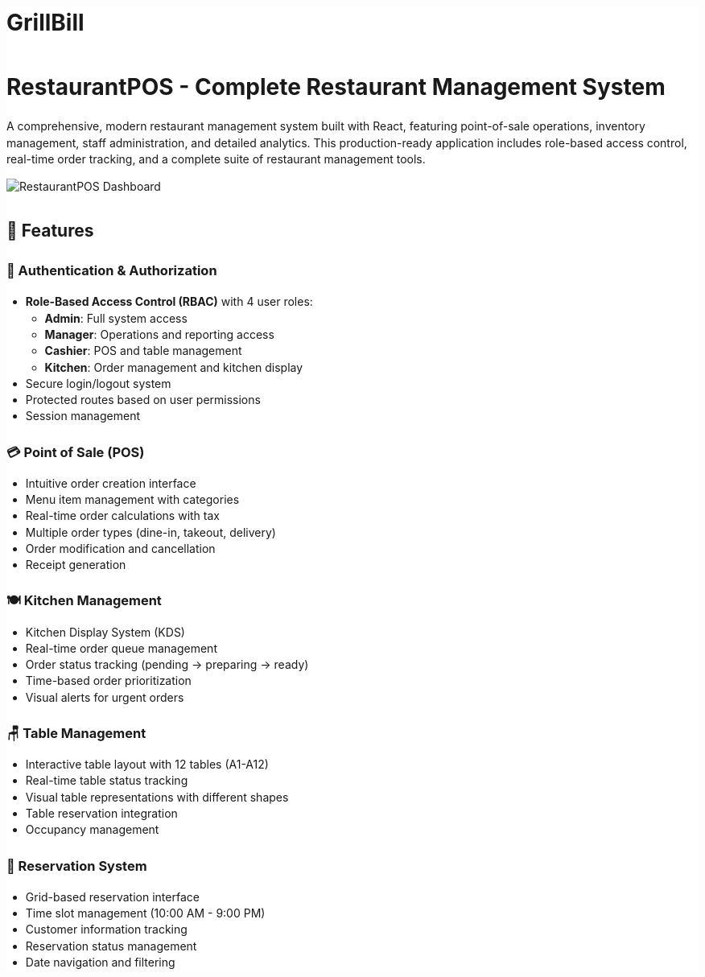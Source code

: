 # GrillBill
# RestaurantPOS - Complete Restaurant Management System

A comprehensive, modern restaurant management system built with React, featuring point-of-sale operations, inventory management, staff administration, and detailed analytics. This production-ready application includes role-based access control, real-time order tracking, and a complete suite of restaurant management tools.

![RestaurantPOS Dashboard](https://images.pexels.com/photos/3184291/pexels-photo-3184291.jpeg?auto=compress&cs=tinysrgb&w=1200&h=600&fit=crop)

## 🚀 Features

### 🔐 Authentication & Authorization
- **Role-Based Access Control (RBAC)** with 4 user roles:
  - **Admin**: Full system access
  - **Manager**: Operations and reporting access
  - **Cashier**: POS and table management
  - **Kitchen**: Order management and kitchen display
- Secure login/logout system
- Protected routes based on user permissions
- Session management

### 💳 Point of Sale (POS)
- Intuitive order creation interface
- Menu item management with categories
- Real-time order calculations with tax
- Multiple order types (dine-in, takeout, delivery)
- Order modification and cancellation
- Receipt generation

### 🍽️ Kitchen Management
- Kitchen Display System (KDS)
- Real-time order queue management
- Order status tracking (pending → preparing → ready)
- Time-based order prioritization
- Visual alerts for urgent orders

### 🪑 Table Management
- Interactive table layout with 12 tables (A1-A12)
- Real-time table status tracking
- Visual table representations with different shapes
- Table reservation integration
- Occupancy management

### 📅 Reservation System
- Grid-based reservation interface
- Time slot management (10:00 AM - 9:00 PM)
- Customer information tracking
- Reservation status management
- Date navigation and filtering

